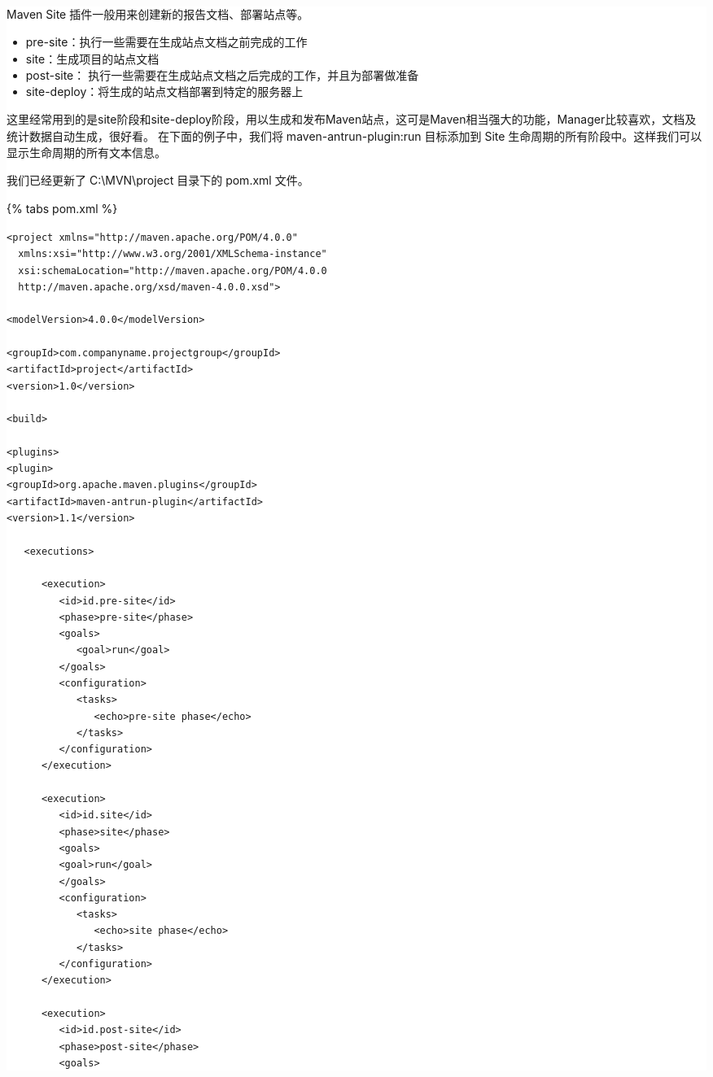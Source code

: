 Maven Site 插件一般用来创建新的报告文档、部署站点等。

- pre-site：执行一些需要在生成站点文档之前完成的工作
- site：生成项目的站点文档
- post-site： 执行一些需要在生成站点文档之后完成的工作，并且为部署做准备
- site-deploy：将生成的站点文档部署到特定的服务器上

这里经常用到的是site阶段和site-deploy阶段，用以生成和发布Maven站点，这可是Maven相当强大的功能，Manager比较喜欢，文档及统计数据自动生成，很好看。 在下面的例子中，我们将 maven-antrun-plugin:run 目标添加到 Site 生命周期的所有阶段中。这样我们可以显示生命周期的所有文本信息。

我们已经更新了 C:\MVN\project 目录下的 pom.xml 文件。

{% tabs pom.xml %}

```
<project xmlns="http://maven.apache.org/POM/4.0.0"
  xmlns:xsi="http://www.w3.org/2001/XMLSchema-instance"
  xsi:schemaLocation="http://maven.apache.org/POM/4.0.0
  http://maven.apache.org/xsd/maven-4.0.0.xsd"> 

<modelVersion>4.0.0</modelVersion>

<groupId>com.companyname.projectgroup</groupId>
<artifactId>project</artifactId>
<version>1.0</version>

<build>

<plugins>
<plugin>
<groupId>org.apache.maven.plugins</groupId>
<artifactId>maven-antrun-plugin</artifactId>
<version>1.1</version>

   <executions>

      <execution>
         <id>id.pre-site</id>
         <phase>pre-site</phase>
         <goals>
            <goal>run</goal>
         </goals>
         <configuration>
            <tasks>
               <echo>pre-site phase</echo>
            </tasks>
         </configuration>
      </execution>

      <execution>
         <id>id.site</id>
         <phase>site</phase>
         <goals>
         <goal>run</goal>
         </goals>
         <configuration>
            <tasks>
               <echo>site phase</echo>
            </tasks>
         </configuration>
      </execution>

      <execution>
         <id>id.post-site</id>
         <phase>post-site</phase>
         <goals>
```